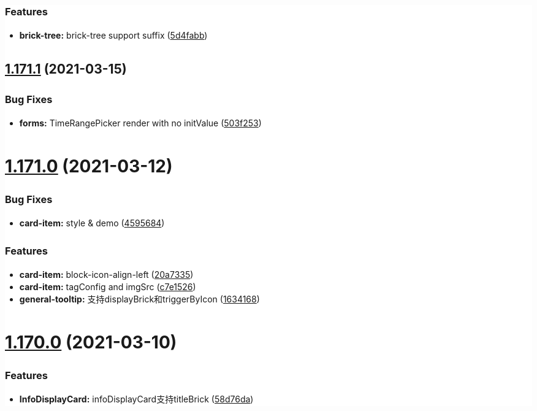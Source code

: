 
### Features

* **brick-tree:** brick-tree support suffix ([5d4fabb](https://github.com/easyops-cn/next-basics/commit/5d4fabb7abb1894be7cb7f8c63fddc90b2c2c623))





## [1.171.1](https://github.com/easyops-cn/next-basics/compare/@next-bricks/presentational-bricks@1.171.0...@next-bricks/presentational-bricks@1.171.1) (2021-03-15)


### Bug Fixes

* **forms:** TimeRangePicker render with no initValue ([503f253](https://github.com/easyops-cn/next-basics/commit/503f253fcdbb60d6c1925f5068ffbf9679f8b545))





# [1.171.0](https://github.com/easyops-cn/next-basics/compare/@next-bricks/presentational-bricks@1.170.0...@next-bricks/presentational-bricks@1.171.0) (2021-03-12)


### Bug Fixes

* **card-item:** style & demo ([4595684](https://github.com/easyops-cn/next-basics/commit/4595684aeed98623f3c96a57794d593a296a556e))


### Features

* **card-item:** block-icon-align-left ([20a7335](https://github.com/easyops-cn/next-basics/commit/20a7335dd752a9bfac7277ea81c9210feebec375))
* **card-item:** tagConfig and imgSrc ([c7e1526](https://github.com/easyops-cn/next-basics/commit/c7e1526ddfc25adcc7962849b6779b64a4aaa27b))
* **general-tooltip:** 支持displayBrick和triggerByIcon ([1634168](https://github.com/easyops-cn/next-basics/commit/16341683b5357685d8fb364ebd062beea196edb1))





# [1.170.0](https://github.com/easyops-cn/next-basics/compare/@next-bricks/presentational-bricks@1.169.10...@next-bricks/presentational-bricks@1.170.0) (2021-03-10)


### Features

* **InfoDisplayCard:** infoDisplayCard支持titleBrick ([58d76da](https://github.com/easyops-cn/next-basics/commit/58d76da0006b4addf95a41ff84058b567c03e4a8))
